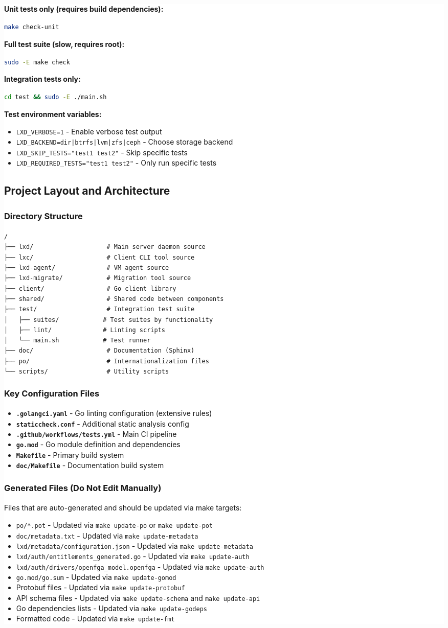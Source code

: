**Unit tests only (requires build dependencies):**
```bash
make check-unit
```

**Full test suite (slow, requires root):**
```bash
sudo -E make check
```

**Integration tests only:**
```bash
cd test && sudo -E ./main.sh
```

**Test environment variables:**
- `LXD_VERBOSE=1` - Enable verbose test output
- `LXD_BACKEND=dir|btrfs|lvm|zfs|ceph` - Choose storage backend
- `LXD_SKIP_TESTS="test1 test2"` - Skip specific tests
- `LXD_REQUIRED_TESTS="test1 test2"` - Only run specific tests

## Project Layout and Architecture

### Directory Structure

```
/
├── lxd/                    # Main server daemon source
├── lxc/                    # Client CLI tool source  
├── lxd-agent/              # VM agent source
├── lxd-migrate/            # Migration tool source
├── client/                 # Go client library
├── shared/                 # Shared code between components
├── test/                   # Integration test suite
│   ├── suites/            # Test suites by functionality
│   ├── lint/              # Linting scripts
│   └── main.sh            # Test runner
├── doc/                    # Documentation (Sphinx)
├── po/                     # Internationalization files
└── scripts/                # Utility scripts
```

### Key Configuration Files

- **`.golangci.yaml`** - Go linting configuration (extensive rules)
- **`staticcheck.conf`** - Additional static analysis config
- **`.github/workflows/tests.yml`** - Main CI pipeline
- **`go.mod`** - Go module definition and dependencies
- **`Makefile`** - Primary build system
- **`doc/Makefile`** - Documentation build system

### Generated Files (Do Not Edit Manually)

Files that are auto-generated and should be updated via make targets:
- `po/*.pot` - Updated via `make update-po` or `make update-pot`
- `doc/metadata.txt` - Updated via `make update-metadata`
- `lxd/metadata/configuration.json` - Updated via `make update-metadata`
- `lxd/auth/entitlements_generated.go` - Updated via `make update-auth`
- `lxd/auth/drivers/openfga_model.openfga` - Updated via `make update-auth`
- `go.mod/go.sum` - Updated via `make update-gomod`
- Protobuf files - Updated via `make update-protobuf`
- API schema files - Updated via `make update-schema` and `make update-api`
- Go dependencies lists - Updated via `make update-godeps`
- Formatted code - Updated via `make update-fmt`
